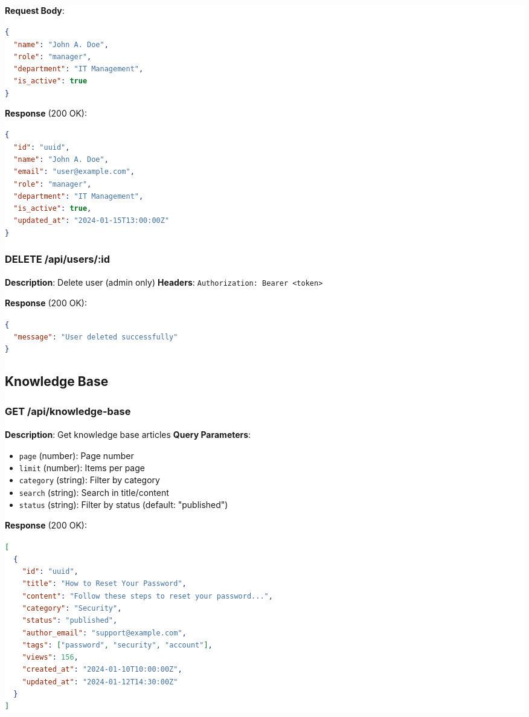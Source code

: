 **Request Body**:
```json
{
  "name": "John A. Doe",
  "role": "manager",
  "department": "IT Management",
  "is_active": true
}
```

**Response** (200 OK):
```json
{
  "id": "uuid",
  "name": "John A. Doe",
  "email": "user@example.com",
  "role": "manager",
  "department": "IT Management",
  "is_active": true,
  "updated_at": "2024-01-15T13:00:00Z"
}
```

### DELETE /api/users/:id
**Description**: Delete user (admin only)
**Headers**: `Authorization: Bearer <token>`

**Response** (200 OK):
```json
{
  "message": "User deleted successfully"
}
```

## Knowledge Base

### GET /api/knowledge-base
**Description**: Get knowledge base articles
**Query Parameters**:
- `page` (number): Page number
- `limit` (number): Items per page
- `category` (string): Filter by category
- `search` (string): Search in title/content
- `status` (string): Filter by status (default: "published")

**Response** (200 OK):
```json
[
  {
    "id": "uuid",
    "title": "How to Reset Your Password",
    "content": "Follow these steps to reset your password...",
    "category": "Security",
    "status": "published",
    "author_email": "support@example.com",
    "tags": ["password", "security", "account"],
    "views": 156,
    "created_at": "2024-01-10T10:00:00Z",
    "updated_at": "2024-01-12T14:30:00Z"
  }
]
```
